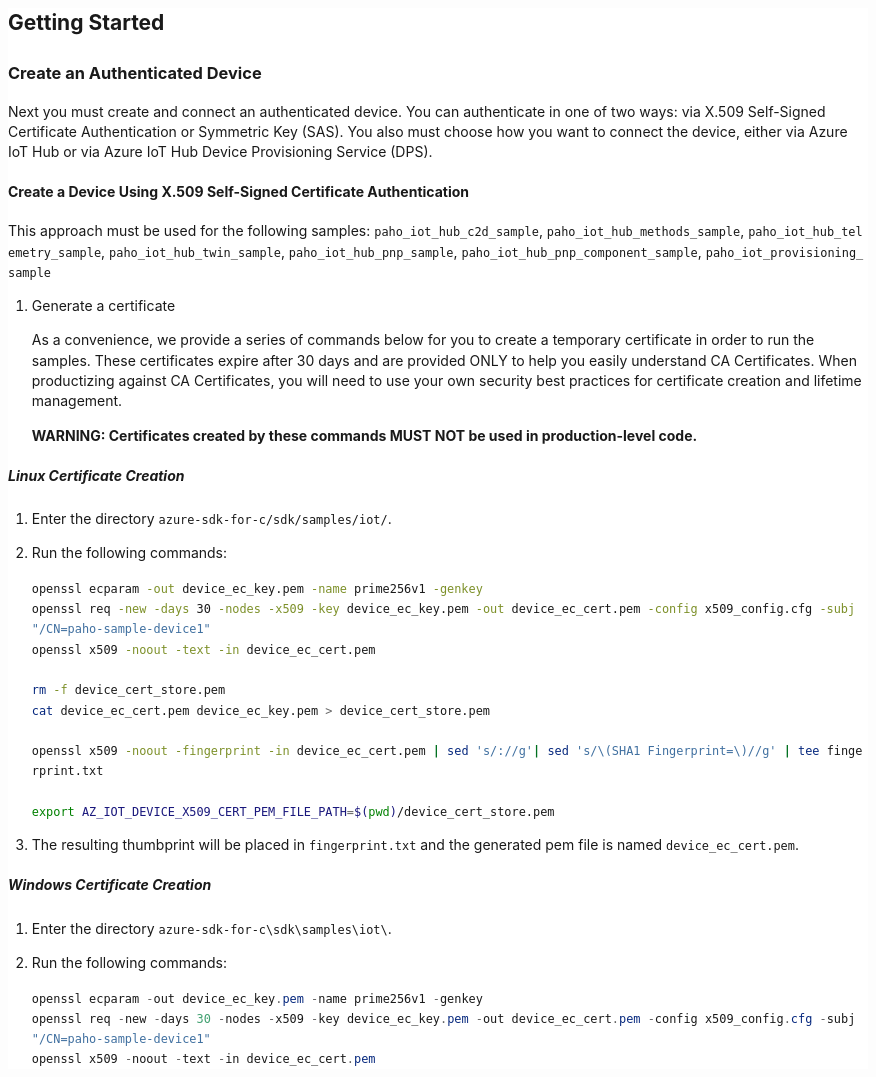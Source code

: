 
## Getting Started

### Create an Authenticated Device

Next you must create and connect an authenticated device. You can authenticate in one of two ways: via X.509 Self-Signed Certificate Authentication or Symmetric Key (SAS). You also must choose how you want to connect the device, either via Azure IoT Hub or via Azure IoT Hub Device Provisioning Service (DPS).

#### Create a Device Using X.509 Self-Signed Certificate Authentication

This approach must be used for the following samples: `paho_iot_hub_c2d_sample`, `paho_iot_hub_methods_sample`, `paho_iot_hub_telemetry_sample`, `paho_iot_hub_twin_sample`, `paho_iot_hub_pnp_sample`, `paho_iot_hub_pnp_component_sample`, `paho_iot_provisioning_sample`

1. Generate a certificate

   As a convenience, we provide a series of commands below for you to create a temporary certificate in order to run the samples. These certificates expire after 30 days and are provided ONLY to help you easily understand CA Certificates. When productizing against CA Certificates, you will need to use your own security best practices for certificate creation and lifetime management.

    **WARNING: Certificates created by these commands MUST NOT be used in production-level code.**

##### Linux Certificate Creation

1. Enter the directory `azure-sdk-for-c/sdk/samples/iot/`.
1. Run the following commands:

    ```bash
    openssl ecparam -out device_ec_key.pem -name prime256v1 -genkey
    openssl req -new -days 30 -nodes -x509 -key device_ec_key.pem -out device_ec_cert.pem -config x509_config.cfg -subj "/CN=paho-sample-device1"
    openssl x509 -noout -text -in device_ec_cert.pem

    rm -f device_cert_store.pem
    cat device_ec_cert.pem device_ec_key.pem > device_cert_store.pem

    openssl x509 -noout -fingerprint -in device_ec_cert.pem | sed 's/://g'| sed 's/\(SHA1 Fingerprint=\)//g' | tee fingerprint.txt

    export AZ_IOT_DEVICE_X509_CERT_PEM_FILE_PATH=$(pwd)/device_cert_store.pem
    ```

1. The resulting thumbprint will be placed in `fingerprint.txt` and the generated pem file is named `device_ec_cert.pem`.

##### Windows Certificate Creation

1. Enter the directory `azure-sdk-for-c\sdk\samples\iot\`.
1. Run the following commands:

    ```powershell
    openssl ecparam -out device_ec_key.pem -name prime256v1 -genkey
    openssl req -new -days 30 -nodes -x509 -key device_ec_key.pem -out device_ec_cert.pem -config x509_config.cfg -subj "/CN=paho-sample-device1"
    openssl x509 -noout -text -in device_ec_cert.pem
